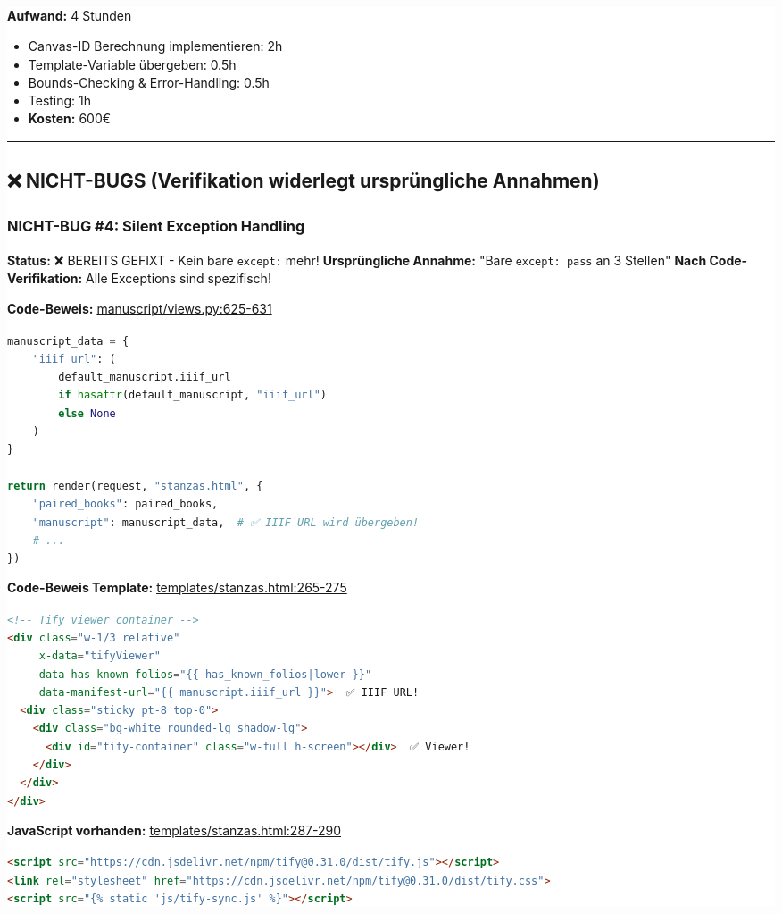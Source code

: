**Aufwand:** 4 Stunden
- Canvas-ID Berechnung implementieren: 2h
- Template-Variable übergeben: 0.5h
- Bounds-Checking & Error-Handling: 0.5h
- Testing: 1h
- **Kosten:** 600€

---

## ❌ NICHT-BUGS (Verifikation widerlegt ursprüngliche Annahmen)

### NICHT-BUG #4: Silent Exception Handling

**Status:** ❌ BEREITS GEFIXT - Kein bare `except:` mehr!
**Ursprüngliche Annahme:** "Bare `except: pass` an 3 Stellen"
**Nach Code-Verifikation:** Alle Exceptions sind spezifisch!

**Code-Beweis:** [manuscript/views.py:625-631](manuscript/views.py#L625-L631)
```python
manuscript_data = {
    "iiif_url": (
        default_manuscript.iiif_url
        if hasattr(default_manuscript, "iiif_url")
        else None
    )
}

return render(request, "stanzas.html", {
    "paired_books": paired_books,
    "manuscript": manuscript_data,  # ✅ IIIF URL wird übergeben!
    # ...
})
```

**Code-Beweis Template:** [templates/stanzas.html:265-275](templates/stanzas.html#L265-L275)
```html
<!-- Tify viewer container -->
<div class="w-1/3 relative"
     x-data="tifyViewer"
     data-has-known-folios="{{ has_known_folios|lower }}"
     data-manifest-url="{{ manuscript.iiif_url }}">  ✅ IIIF URL!
  <div class="sticky pt-8 top-0">
    <div class="bg-white rounded-lg shadow-lg">
      <div id="tify-container" class="w-full h-screen"></div>  ✅ Viewer!
    </div>
  </div>
</div>
```

**JavaScript vorhanden:** [templates/stanzas.html:287-290](templates/stanzas.html#L287-L290)
```html
<script src="https://cdn.jsdelivr.net/npm/tify@0.31.0/dist/tify.js"></script>
<link rel="stylesheet" href="https://cdn.jsdelivr.net/npm/tify@0.31.0/dist/tify.css">
<script src="{% static 'js/tify-sync.js' %}"></script>
```
